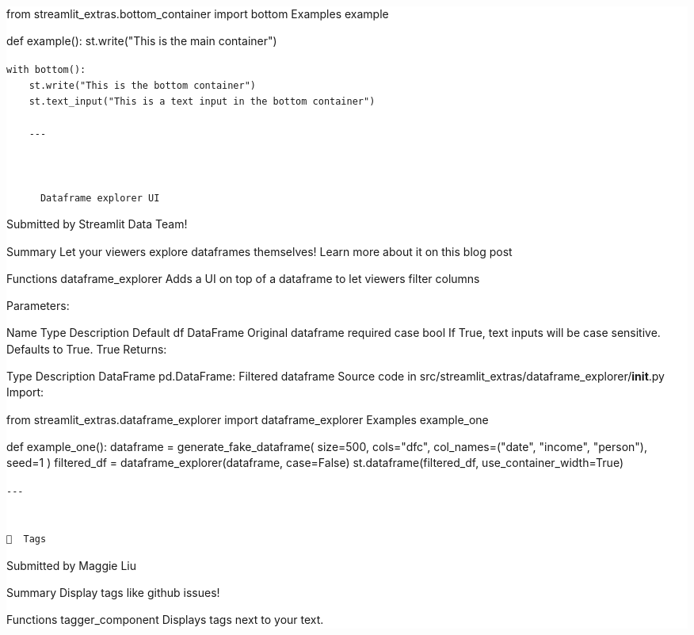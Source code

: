 
from streamlit_extras.bottom_container import bottom 
Examples
example

def example():
    st.write("This is the main container")

    with bottom():
        st.write("This is the bottom container")
        st.text_input("This is a text input in the bottom container")
		
		---
		
		
		
		  Dataframe explorer UI
Submitted by Streamlit Data Team!

Summary
Let your viewers explore dataframes themselves! Learn more about it on this blog post

Functions
dataframe_explorer
Adds a UI on top of a dataframe to let viewers filter columns

Parameters:

Name	Type	Description	Default
df	DataFrame	Original dataframe	required
case	bool	If True, text inputs will be case sensitive. Defaults to True.	True
Returns:

Type	Description
DataFrame	pd.DataFrame: Filtered dataframe
Source code in src/streamlit_extras/dataframe_explorer/__init__.py
Import:


from streamlit_extras.dataframe_explorer import dataframe_explorer 
Examples
example_one

def example_one():
    dataframe = generate_fake_dataframe(
        size=500, cols="dfc", col_names=("date", "income", "person"), seed=1
    )
    filtered_df = dataframe_explorer(dataframe, case=False)
    st.dataframe(filtered_df, use_container_width=True)
	
	---
	
	
	🔖  Tags
Submitted by Maggie Liu

Summary
Display tags like github issues!

Functions
tagger_component
Displays tags next to your text.
